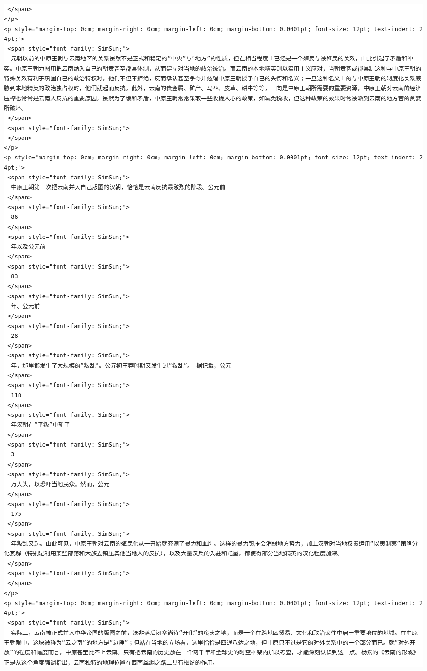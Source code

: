      </span>
    </p>
    <p style="margin-top: 0cm; margin-right: 0cm; margin-left: 0cm; margin-bottom: 0.0001pt; font-size: 12pt; text-indent: 24pt;">
     <span style="font-family: SimSun;">
      元朝以前的中原王朝与云南地区的关系虽然不是正式和稳定的“中央”与“地方”的性质，但在相当程度上已经是一个殖民与被殖民的关系，由此引起了矛盾和冲突。中原王朝力图用把云南纳入自己的朝贡甚至郡县体制，从而建立对当地的政治统治。而云南的本地精英则以实用主义应对，当朝贡甚或郡县制这种与中原王朝的特殊关系有利于巩固自己的政治特权时，他们不但不拒绝，反而承认甚至争夺并炫耀中原王朝授予自己的头衔和名义；一旦这种名义上的与中原王朝的制度化关系威胁到本地精英的政治独占权时，他们就起而反抗。此外，云南的贵金属、矿产、马匹、皮革、耕牛等等，一向是中原王朝所需要的重要资源，中原王朝对云南的经济压榨也常常是云南人反抗的重要原因。虽然为了缓和矛盾，中原王朝常常采取一些收拢人心的政策，如减免税收，但这种政策的效果时常被派到云南的地方官的贪婪所破坏。
     </span>
     <span style="font-family: SimSun;">
     </span>
    </p>
    <p style="margin-top: 0cm; margin-right: 0cm; margin-left: 0cm; margin-bottom: 0.0001pt; font-size: 12pt; text-indent: 24pt;">
     <span style="font-family: SimSun;">
      中原王朝第一次把云南并入自己版图的汉朝，恰恰是云南反抗最激烈的阶段。公元前
     </span>
     <span style="font-family: SimSun;">
      86
     </span>
     <span style="font-family: SimSun;">
      年以及公元前
     </span>
     <span style="font-family: SimSun;">
      83
     </span>
     <span style="font-family: SimSun;">
      年、公元前
     </span>
     <span style="font-family: SimSun;">
      28
     </span>
     <span style="font-family: SimSun;">
      年，那里都发生了大规模的“叛乱”。公元初王莽时期又发生过“叛乱”。 据记载，公元
     </span>
     <span style="font-family: SimSun;">
      118
     </span>
     <span style="font-family: SimSun;">
      年汉朝在“平叛”中斩了
     </span>
     <span style="font-family: SimSun;">
      3
     </span>
     <span style="font-family: SimSun;">
      万人头，以恐吓当地民众。然而，公元
     </span>
     <span style="font-family: SimSun;">
      175
     </span>
     <span style="font-family: SimSun;">
      年叛乱又起。由此可见，中原王朝对云南的殖民化从一开始就充满了暴力和血腥。这样的暴力镇压会消弱地方势力，加上汉朝对当地权贵运用“以夷制夷”策略分化瓦解（特别是利用某些部落和大族去镇压其他当地人的反抗），以及大量汉兵的入驻和屯垦，都使得部分当地精英的汉化程度加深。
     </span>
     <span style="font-family: SimSun;">
     </span>
    </p>
    <p style="margin-top: 0cm; margin-right: 0cm; margin-left: 0cm; margin-bottom: 0.0001pt; font-size: 12pt; text-indent: 24pt;">
     <span style="font-family: SimSun;">
      实际上，云南被正式并入中华帝国的版图之前，决非落后闭塞尚待“开化”的蛮夷之地，而是一个在跨地区贸易、文化和政治交往中居于重要地位的地域。在中原王朝眼中，这块被称为“云之南”的地方是“边陲”；但站在当地的立场看，这里恰恰是四通八达之地，但中原只不过是它的对外关系中的一个部分而已。就“对外开放”的程度和幅度而言，中原甚至比不上云南。只有把云南的历史放在一个两千年和全球史的时空框架内加以考查，才能深刻认识到这一点。杨斌的《云南的形成》正是从这个角度强调指出，云南独特的地理位置在西南丝绸之路上具有枢纽的作用。